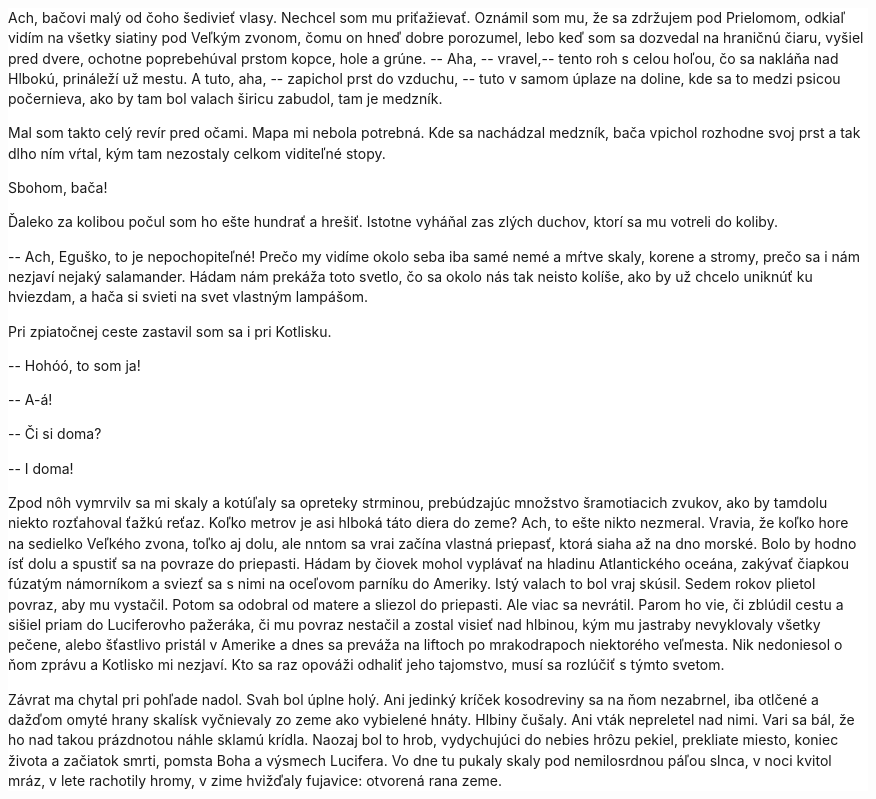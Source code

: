 Ach, bačovi malý od čoho šedivieť vlasy. Nechcel som mu priťažievať.
Oznámil som mu, že sa zdržujem pod Prielomom, odkiaľ vidím na všetky
siatiny pod Veľkým zvonom, čomu on hneď dobre porozumel, lebo keď som sa
dozvedal na hraničnú čiaru, vyšiel pred dvere, ochotne poprebehúval
prstom kopce, hole a grúne. -- Aha, -- vravel,-- tento roh s celou
hoľou, čo sa nakláňa nad Hlbokú, prináleží už mestu. A tuto, aha, --
zapichol prst do vzduchu, -- tuto v samom úplaze na doline, kde sa to
medzi psicou počernieva, ako by tam bol valach širicu zabudol, tam je
medzník.

Mal som takto celý revír pred očami. Mapa mi nebola potrebná. Kde sa
nachádzal medzník, bača vpichol rozhodne svoj prst a tak dlho ním vŕtal,
kým tam nezostaly celkom viditeľné stopy.

Sbohom, bača!

Ďaleko za kolibou počul som ho ešte hundrať a hrešiť. Istotne vyháňal
zas zlých duchov, ktorí sa mu votreli do koliby.

-- Ach, Eguško, to je nepochopiteľné! Prečo my vidíme okolo seba iba
samé nemé a mŕtve skaly, korene a stromy, prečo sa i nám nezjaví nejaký
salamander. Hádam nám prekáža toto svetlo, čo sa okolo nás tak neisto
kolíše, ako by už chcelo uniknúť ku hviezdam, a hača si svieti na svet
vlastným lampášom.

Pri zpiatočnej ceste zastavil som sa i pri Kotlisku.

-- Hohóó, to som ja!

-- A-á!

-- Či si doma?

-- I doma!

Zpod nôh vymrvilv sa mi skaly a kotúľaly sa opreteky strminou,
prebúdzajúc množstvo šramotiacich zvukov, ako by tamdolu niekto
rozťahoval ťažkú reťaz. Koľko metrov je asi hlboká táto diera do zeme?
Ach, to ešte nikto nezmeral. Vravia, že koľko hore na sedielko Veľkého
zvona, toľko aj dolu, ale nntom sa vrai začína vlastná priepasť, ktorá
siaha až na dno morské. Bolo by hodno ísť dolu a spustiť sa na povraze
do priepasti. Hádam by čiovek mohol vyplávať na hladinu Atlantického
oceána, zakývať čiapkou fúzatým námorníkom a sviezť sa s nimi na
oceľovom parníku do Ameriky. Istý valach to bol vraj skúsil. Sedem rokov
plietol povraz, aby mu vystačil. Potom sa odobral od matere a sliezol do
priepasti. Ale viac sa nevrátil. Parom ho vie, či zblúdil cestu a sišiel
priam do Luciferovho pažeráka, či mu povraz nestačil a zostal visieť nad
hlbinou, kým mu jastraby nevyklovaly všetky pečene, alebo šťastlivo
pristál v Amerike a dnes sa preváža na liftoch po mrakodrapoch
niektorého veľmesta. Nik nedoniesol o ňom zprávu a Kotlisko mi nezjaví.
Kto sa raz opováži odhaliť jeho tajomstvo, musí sa rozlúčiť s týmto
svetom.

Závrat ma chytal pri pohľade nadol. Svah bol úplne holý. Ani jedinký
kríček kosodreviny sa na ňom nezabrnel, iba otlčené a dažďom omyté hrany
skalísk vyčnievaly zo zeme ako vybielené hnáty. Hlbiny čušaly. Ani vták
nepreletel nad nimi. Vari sa bál, že ho nad takou prázdnotou náhle
sklamú krídla. Naozaj bol to hrob, vydychujúci do nebies hrôzu pekiel,
prekliate miesto, koniec života a začiatok smrti, pomsta Boha a výsmech
Lucifera. Vo dne tu pukaly skaly pod nemilosrdnou páľou slnca, v noci
kvitol mráz, v lete rachotily hromy, v zime hvižďaly fujavice: otvorená
rana zeme.
